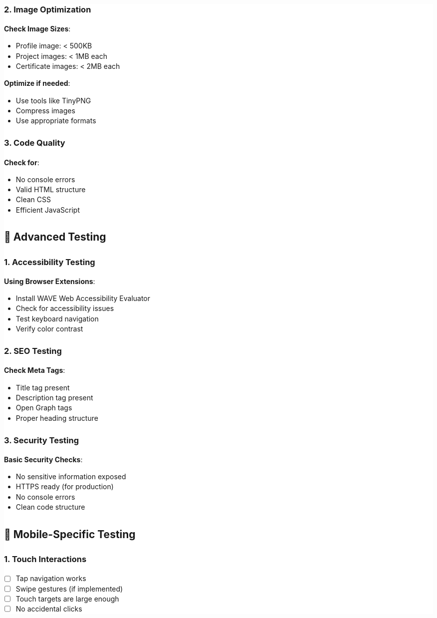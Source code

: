 ### 2. Image Optimization

**Check Image Sizes**:
- Profile image: < 500KB
- Project images: < 1MB each
- Certificate images: < 2MB each

**Optimize if needed**:
- Use tools like TinyPNG
- Compress images
- Use appropriate formats

### 3. Code Quality

**Check for**:
- No console errors
- Valid HTML structure
- Clean CSS
- Efficient JavaScript

## 🔧 Advanced Testing

### 1. Accessibility Testing

**Using Browser Extensions**:
- Install WAVE Web Accessibility Evaluator
- Check for accessibility issues
- Test keyboard navigation
- Verify color contrast

### 2. SEO Testing

**Check Meta Tags**:
- Title tag present
- Description tag present
- Open Graph tags
- Proper heading structure

### 3. Security Testing

**Basic Security Checks**:
- No sensitive information exposed
- HTTPS ready (for production)
- No console errors
- Clean code structure

## 📱 Mobile-Specific Testing

### 1. Touch Interactions

- [ ] Tap navigation works
- [ ] Swipe gestures (if implemented)
- [ ] Touch targets are large enough
- [ ] No accidental clicks
